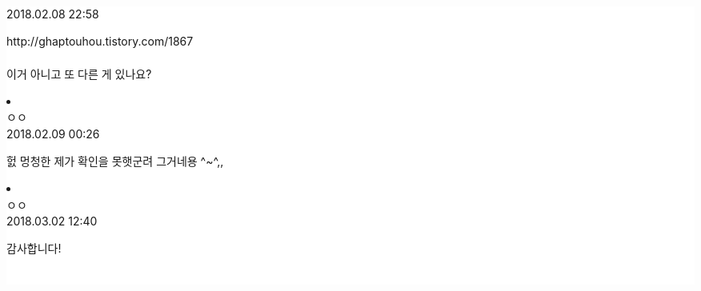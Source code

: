 </div>
<div class="cb_section">
<span class="cb_date">2018.02.08 22:58 </span>
</div>
</div>
<div class="cb_dsc_comment">
<p class="cb_dsc">
																http://ghaptouhou.tistory.com/1867<br/>
<br/>
이거 아니고 또 다른 게 있나요?
															</p>
</div>
</div>
</li>
</ul>
</div></li>
<li class="cb_thumb_off" id="comment15195523">
<div class="cb_comment_area">
<div class="cb_info_area">
<div class="cb_section">
<span class="cb_nick_name">ㅇㅇ</span>
</div>
<div class="cb_section">
<span class="cb_date">2018.02.09 00:26 </span>
</div>
</div>
<div class="cb_dsc_comment">
<p class="cb_dsc">
											헔 멍청한 제가 확인을 못햇군려 그거네용 ^~^,,
										</p>
</div>
</div></li>
<li class="cb_thumb_off" id="comment15210659">
<div class="cb_comment_area">
<div class="cb_info_area">
<div class="cb_section">
<span class="cb_nick_name">ㅇㅇ</span>
</div>
<div class="cb_section">
<span class="cb_date">2018.03.02 12:40 </span>
</div>
</div>
<div class="cb_dsc_comment">
<p class="cb_dsc">
											감사합니다!
										</p>
</div>
</div></li>
</ul>
</div>
</div>
</div><br/>
